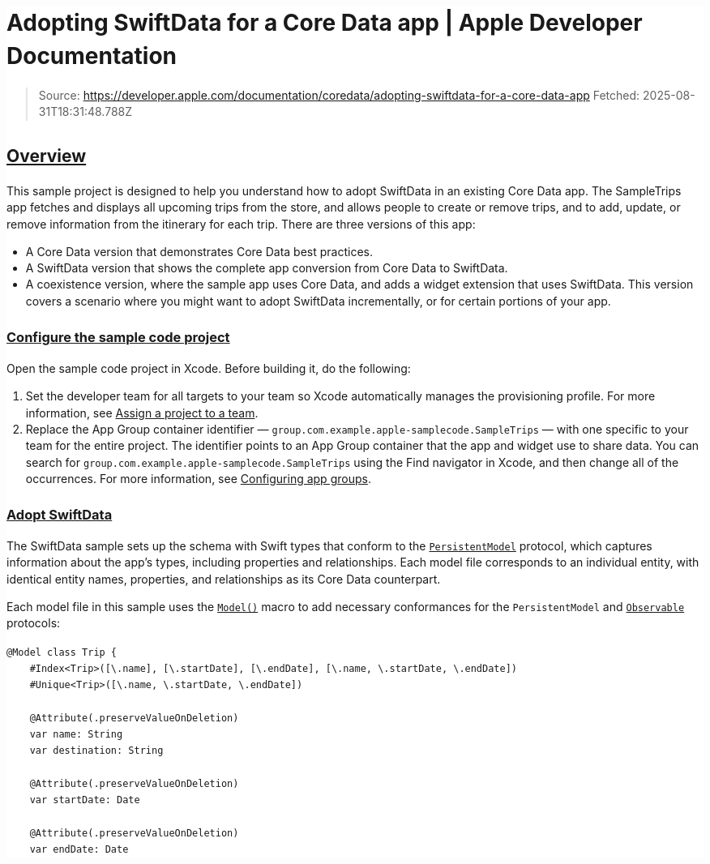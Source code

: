 # Adopting SwiftData for a Core Data app | Apple Developer Documentation

> Source: https://developer.apple.com/documentation/coredata/adopting-swiftdata-for-a-core-data-app
> Fetched: 2025-08-31T18:31:48.788Z

## [Overview](https://developer.apple.com/documentation/coredata/adopting-swiftdata-for-a-core-data-app#Overview)

This sample project is designed to help you understand how to adopt SwiftData in an existing Core Data app. The SampleTrips app fetches and displays all upcoming trips from the store, and allows people to create or remove trips, and to add, update, or remove information from the itinerary for each trip. There are three versions of this app:

- A Core Data version that demonstrates Core Data best practices.
- A SwiftData version that shows the complete app conversion from Core Data to SwiftData.
- A coexistence version, where the sample app uses Core Data, and adds a widget extension that uses SwiftData. This version covers a scenario where you might want to adopt SwiftData incrementally, or for certain portions of your app.

### [Configure the sample code project](https://developer.apple.com/documentation/coredata/adopting-swiftdata-for-a-core-data-app#Configure-the-sample-code-project)

Open the sample code project in Xcode. Before building it, do the following:

1.  Set the developer team for all targets to your team so Xcode automatically manages the provisioning profile. For more information, see [Assign a project to a team](https://help.apple.com/xcode/mac/current/#/dev23aab79b4).
2.  Replace the App Group container identifier — `group.com.example.apple-samplecode.SampleTrips` — with one specific to your team for the entire project. The identifier points to an App Group container that the app and widget use to share data. You can search for `group.com.example.apple-samplecode.SampleTrips` using the Find navigator in Xcode, and then change all of the occurrences. For more information, see [Configuring app groups](https://developer.apple.com/documentation/Xcode/configuring-app-groups).

### [Adopt SwiftData](https://developer.apple.com/documentation/coredata/adopting-swiftdata-for-a-core-data-app#Adopt-SwiftData)

The SwiftData sample sets up the schema with Swift types that conform to the [`PersistentModel`](https://developer.apple.com/documentation/SwiftData/PersistentModel) protocol, which captures information about the app’s types, including properties and relationships. Each model file corresponds to an individual entity, with identical entity names, properties, and relationships as its Core Data counterpart.

Each model file in this sample uses the [`Model()`](<https://developer.apple.com/documentation/SwiftData/Model()>) macro to add necessary conformances for the `PersistentModel` and [`Observable`](https://developer.apple.com/documentation/Observation/Observable) protocols:

```
@Model class Trip {
    #Index<Trip>([\.name], [\.startDate], [\.endDate], [\.name, \.startDate, \.endDate])
    #Unique<Trip>([\.name, \.startDate, \.endDate])

    @Attribute(.preserveValueOnDeletion)
    var name: String
    var destination: String

    @Attribute(.preserveValueOnDeletion)
    var startDate: Date

    @Attribute(.preserveValueOnDeletion)
    var endDate: Date

```